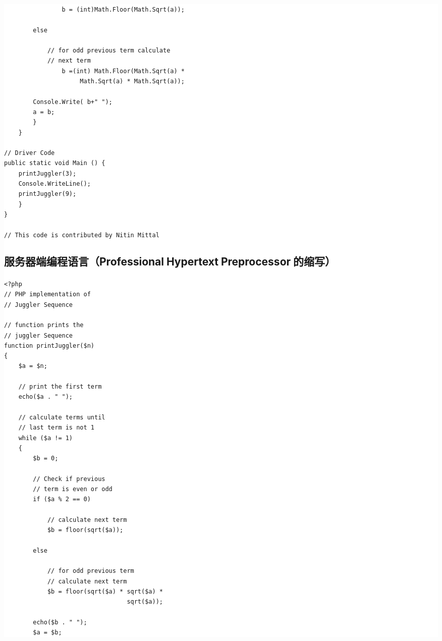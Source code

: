 ```
                b = (int)Math.Floor(Math.Sqrt(a));

        else

            // for odd previous term calculate
            // next term
                b =(int) Math.Floor(Math.Sqrt(a) *
                     Math.Sqrt(a) * Math.Sqrt(a));

        Console.Write( b+" ");
        a = b;
        }
    }

// Driver Code
public static void Main () {
    printJuggler(3);
    Console.WriteLine();
    printJuggler(9);
    }
}

// This code is contributed by Nitin Mittal
```

## 服务器端编程语言（Professional Hypertext Preprocessor 的缩写）

```
<?php
// PHP implementation of
// Juggler Sequence

// function prints the
// juggler Sequence
function printJuggler($n)
{
    $a = $n;

    // print the first term
    echo($a . " ");

    // calculate terms until
    // last term is not 1
    while ($a != 1)
    {
        $b = 0;

        // Check if previous
        // term is even or odd
        if ($a % 2 == 0)

            // calculate next term
            $b = floor(sqrt($a));

        else

            // for odd previous term
            // calculate next term
            $b = floor(sqrt($a) * sqrt($a) *
                                  sqrt($a));

        echo($b . " ");
        $a = $b;
```